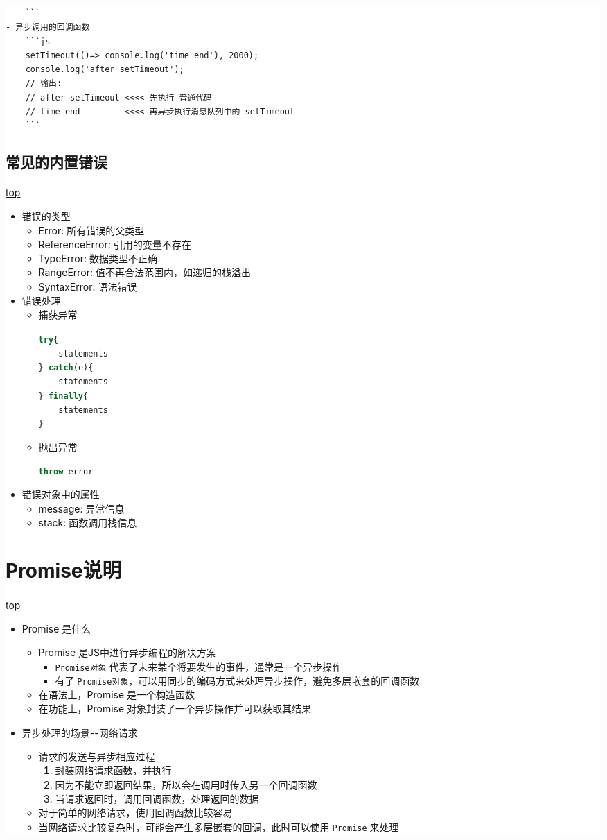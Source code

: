         ```
    - 异步调用的回调函数
        ```js
        setTimeout(()=> console.log('time end'), 2000);
        console.log('after setTimeout');
        // 输出:
        // after setTimeout <<<< 先执行 普通代码
        // time end         <<<< 再异步执行消息队列中的 setTimeout
        ```
## 常见的内置错误
[top](#catalog)
- 错误的类型
    - Error: 所有错误的父类型
    - ReferenceError: 引用的变量不存在
    - TypeError: 数据类型不正确
    - RangeError: 值不再合法范围内，如递归的栈溢出
    - SyntaxError: 语法错误
- 错误处理
    - 捕获异常
        ```js
        try{
            statements
        } catch(e){
            statements
        } finally{
            statements
        }
        ```
    - 抛出异常
        ```js
        throw error
        ```
- 错误对象中的属性
    - message: 异常信息
    - stack: 函数调用栈信息

# Promise说明
[top](#catalog)
- Promise 是什么
    - Promise 是JS中进行异步编程的解决方案
        - `Promise对象` 代表了未来某个将要发生的事件，通常是一个异步操作
        - 有了 `Promise对象`，可以用同步的编码方式来处理异步操作，避免多层嵌套的回调函数
    - 在语法上，Promise 是一个构造函数
    - 在功能上，Promise 对象封装了一个异步操作并可以获取其结果

- 异步处理的场景--网络请求
    - 请求的发送与异步相应过程
        1. 封装网络请求函数，并执行
        2. 因为不能立即返回结果，所以会在调用时传入另一个回调函数
        3. 当请求返回时，调用回调函数，处理返回的数据
    - 对于简单的网络请求，使用回调函数比较容易
    - 当网络请求比较复杂时，可能会产生多层嵌套的回调，此时可以使用 `Promise` 来处理
